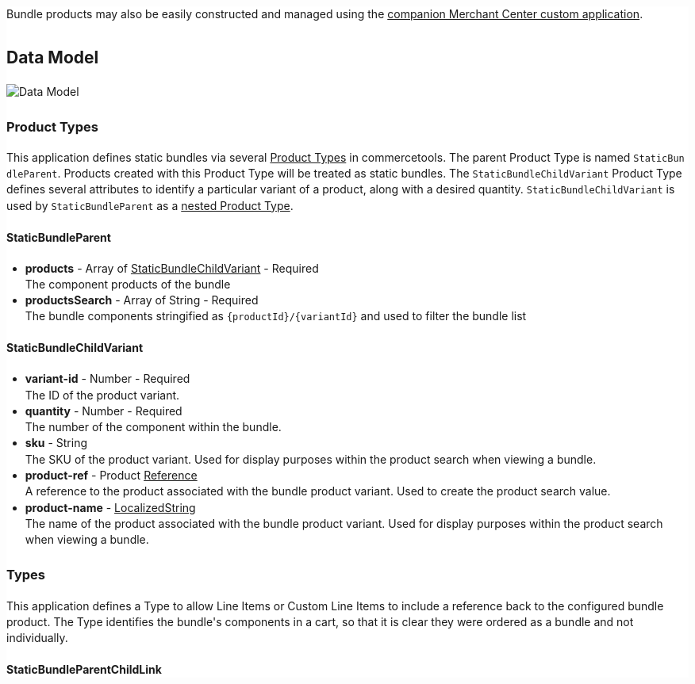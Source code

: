 Bundle products may also be easily constructed and managed using the [companion Merchant Center custom application](https://commercetools.github.io/mc-custom-app-bundles/static/).

## Data Model

![Data Model](./assets/data_model.svg)

### Product Types

This application defines static bundles via several [Product Types](#https://docs.commercetools.com/http-api-projects-productTypes) in commercetools.  The parent Product Type is named `StaticBundleParent`.  Products created with this Product Type will be treated as static bundles.  The `StaticBundleChildVariant` Product Type defines several attributes to identify a particular variant of a product, along with a desired quantity.  `StaticBundleChildVariant` is used by `StaticBundleParent` as a [nested Product Type](https://docs.commercetools.com/tutorial-nested-types).

#### StaticBundleParent

- **products** - Array of
  [StaticBundleChildVariant](#staticbundlechildvariant) - Required\
  The component products of the bundle
- **productsSearch** - Array of String - Required\
  The bundle components stringified as `{productId}/{variantId}` and used to filter
  the bundle list

#### StaticBundleChildVariant

- **variant-id** - Number - Required\
  The ID of the product variant.
- **quantity** - Number - Required\
  The number of the component within the bundle.
- **sku** - String\
  The SKU of the product variant. Used for display purposes within the product search
  when viewing a bundle.
- **product-ref** - Product
  [Reference](https://docs.commercetools.com/http-api-types.html#reference) \
  A reference to the product associated with the bundle product variant. Used to
  create the product search value.
- **product-name** -
  [LocalizedString](https://docs.commercetools.com/http-api-types.html#localizedstring)
  \
  The name of the product associated with the bundle product variant. Used for display
  purposes within the product search when viewing a bundle.

### Types

This application defines a Type to allow Line Items or Custom Line Items to include a reference back to the configured bundle product.  The Type identifies the bundle's components in a cart, so that it is clear they were ordered as a bundle and not individually.

#### StaticBundleParentChildLink
